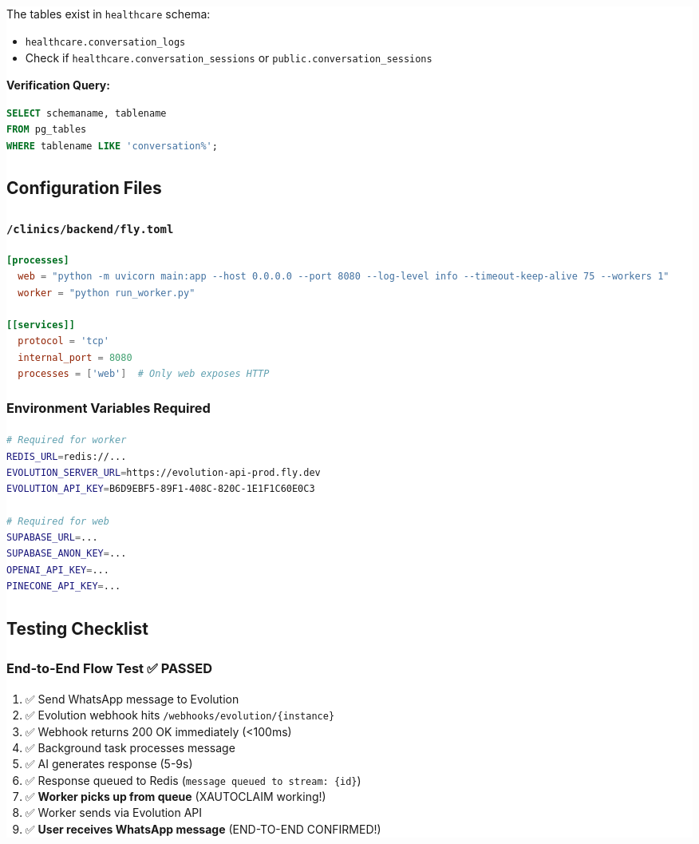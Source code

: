 The tables exist in `healthcare` schema:
- `healthcare.conversation_logs`
- Check if `healthcare.conversation_sessions` or `public.conversation_sessions`

**Verification Query:**
```sql
SELECT schemaname, tablename
FROM pg_tables
WHERE tablename LIKE 'conversation%';
```

## Configuration Files

### `/clinics/backend/fly.toml`
```toml
[processes]
  web = "python -m uvicorn main:app --host 0.0.0.0 --port 8080 --log-level info --timeout-keep-alive 75 --workers 1"
  worker = "python run_worker.py"

[[services]]
  protocol = 'tcp'
  internal_port = 8080
  processes = ['web']  # Only web exposes HTTP
```

### Environment Variables Required
```bash
# Required for worker
REDIS_URL=redis://...
EVOLUTION_SERVER_URL=https://evolution-api-prod.fly.dev
EVOLUTION_API_KEY=B6D9EBF5-89F1-408C-820C-1E1F1C60E0C3

# Required for web
SUPABASE_URL=...
SUPABASE_ANON_KEY=...
OPENAI_API_KEY=...
PINECONE_API_KEY=...
```

## Testing Checklist

### End-to-End Flow Test ✅ PASSED
1. ✅ Send WhatsApp message to Evolution
2. ✅ Evolution webhook hits `/webhooks/evolution/{instance}`
3. ✅ Webhook returns 200 OK immediately (<100ms)
4. ✅ Background task processes message
5. ✅ AI generates response (5-9s)
6. ✅ Response queued to Redis (`message queued to stream: {id}`)
7. ✅ **Worker picks up from queue** (XAUTOCLAIM working!)
8. ✅ Worker sends via Evolution API
9. ✅ **User receives WhatsApp message** (END-TO-END CONFIRMED!)

